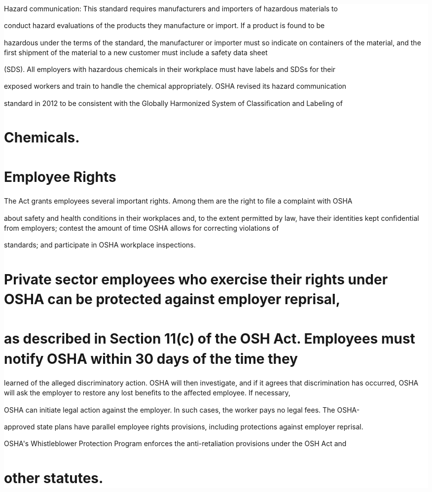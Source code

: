 Hazard communication: This standard requires manufacturers and importers of hazardous materials to

conduct hazard evaluations of the products they manufacture or import. If a product is found to be

hazardous under the terms of the standard, the manufacturer or importer must so indicate on containers of the material, and the ﬁrst shipment of the material to a new customer must include a safety data sheet

(SDS). All employers with hazardous chemicals in their workplace must have labels and SDSs for their

exposed workers and train to handle the chemical appropriately. OSHA revised its hazard communication

standard in 2012 to be consistent with the Globally Harmonized System of Classiﬁcation and Labeling of

# Chemicals.

# Employee Rights

The Act grants employees several important rights. Among them are the right to ﬁle a complaint with OSHA

about safety and health conditions in their workplaces and, to the extent permitted by law, have their identities kept conﬁdential from employers; contest the amount of time OSHA allows for correcting violations of

standards; and participate in OSHA workplace inspections.

# Private sector employees who exercise their rights under OSHA can be protected against employer reprisal,

# as described in Section 11(c) of the OSH Act. Employees must notify OSHA within 30 days of the time they

learned of the alleged discriminatory action. OSHA will then investigate, and if it agrees that discrimination has occurred, OSHA will ask the employer to restore any lost beneﬁts to the aﬀected employee. If necessary,

OSHA can initiate legal action against the employer. In such cases, the worker pays no legal fees. The OSHA-

approved state plans have parallel employee rights provisions, including protections against employer reprisal.

OSHA's Whistleblower Protection Program enforces the anti-retaliation provisions under the OSH Act and

# other statutes.
